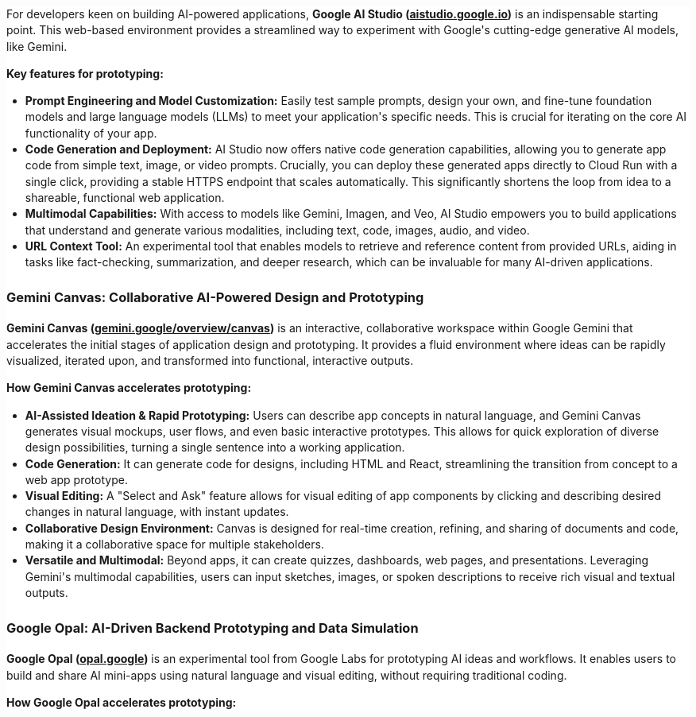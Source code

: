 For developers keen on building AI-powered applications, **Google AI Studio ([aistudio.google.io](https://aistudio.google.com/apps))** is an indispensable starting point. This web-based environment provides a streamlined way to experiment with Google's cutting-edge generative AI models, like Gemini.

**Key features for prototyping:**

* **Prompt Engineering and Model Customization:** Easily test sample prompts, design your own, and fine-tune foundation models and large language models (LLMs) to meet your application's specific needs. This is crucial for iterating on the core AI functionality of your app.
* **Code Generation and Deployment:** AI Studio now offers native code generation capabilities, allowing you to generate app code from simple text, image, or video prompts. Crucially, you can deploy these generated apps directly to Cloud Run with a single click, providing a stable HTTPS endpoint that scales automatically. This significantly shortens the loop from idea to a shareable, functional web application.
* **Multimodal Capabilities:** With access to models like Gemini, Imagen, and Veo, AI Studio empowers you to build applications that understand and generate various modalities, including text, code, images, audio, and video.
* **URL Context Tool:** An experimental tool that enables models to retrieve and reference content from provided URLs, aiding in tasks like fact-checking, summarization, and deeper research, which can be invaluable for many AI-driven applications.

### Gemini Canvas: Collaborative AI-Powered Design and Prototyping

**Gemini Canvas ([gemini.google/overview/canvas](https://gemini.google/overview/canvas/))** is an interactive, collaborative workspace within Google Gemini that accelerates the initial stages of application design and prototyping. It provides a fluid environment where ideas can be rapidly visualized, iterated upon, and transformed into functional, interactive outputs.

**How Gemini Canvas accelerates prototyping:**

*   **AI-Assisted Ideation & Rapid Prototyping:** Users can describe app concepts in natural language, and Gemini Canvas generates visual mockups, user flows, and even basic interactive prototypes. This allows for quick exploration of diverse design possibilities, turning a single sentence into a working application.
*   **Code Generation:** It can generate code for designs, including HTML and React, streamlining the transition from concept to a web app prototype.
*   **Visual Editing:** A "Select and Ask" feature allows for visual editing of app components by clicking and describing desired changes in natural language, with instant updates.
*   **Collaborative Design Environment:** Canvas is designed for real-time creation, refining, and sharing of documents and code, making it a collaborative space for multiple stakeholders.
*   **Versatile and Multimodal:** Beyond apps, it can create quizzes, dashboards, web pages, and presentations. Leveraging Gemini's multimodal capabilities, users can input sketches, images, or spoken descriptions to receive rich visual and textual outputs.

### Google Opal: AI-Driven Backend Prototyping and Data Simulation

**Google Opal ([opal.google](https://opal.google/))** is an experimental tool from Google Labs for prototyping AI ideas and workflows. It enables users to build and share AI mini-apps using natural language and visual editing, without requiring traditional coding.

**How Google Opal accelerates prototyping:**
